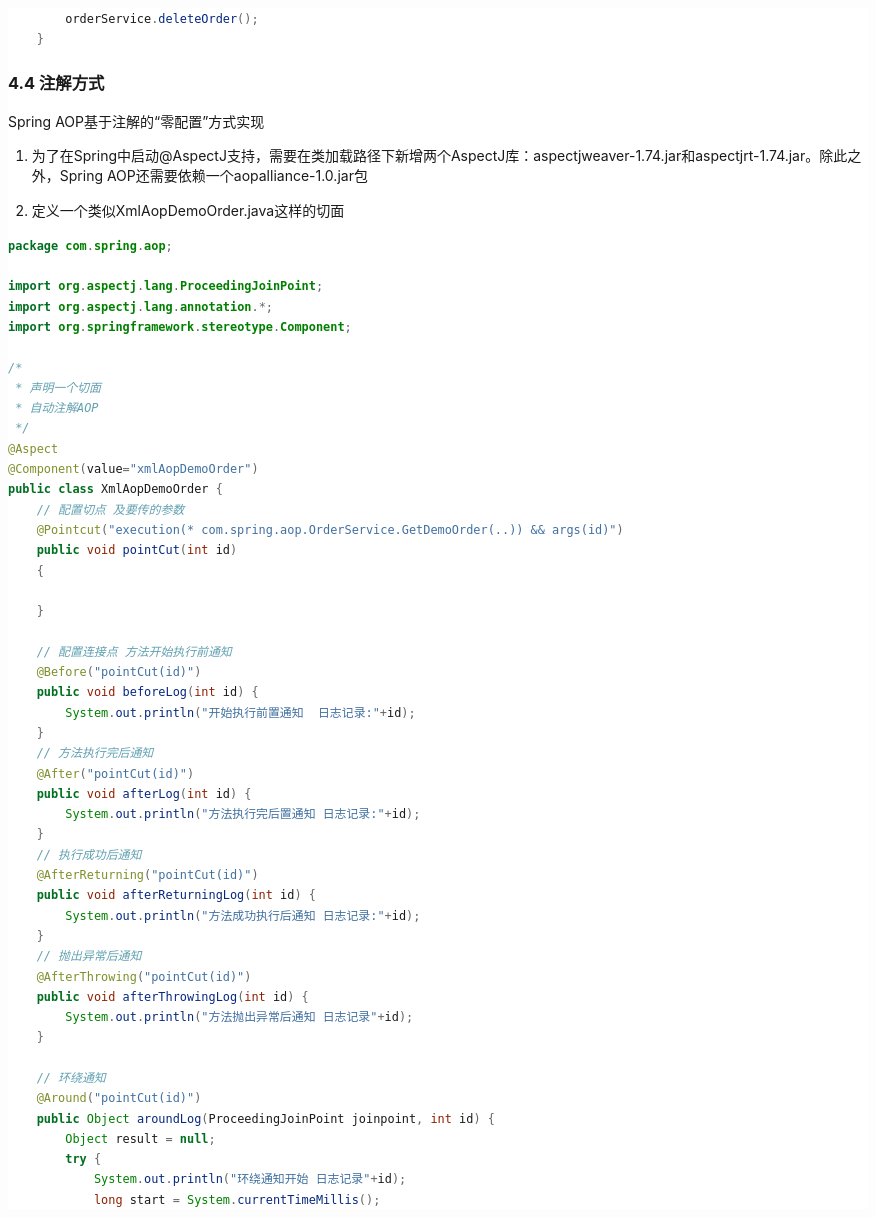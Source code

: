 ``` java
        orderService.deleteOrder();
    }
```



###  4.4 注解方式

  Spring AOP基于注解的“零配置”方式实现   

  1. 为了在Spring中启动@AspectJ支持，需要在类加载路径下新增两个AspectJ库：aspectjweaver-1.74.jar和aspectjrt-1.74.jar。除此之外，Spring AOP还需要依赖一个aopalliance-1.0.jar包

  2. 定义一个类似XmlAopDemoOrder.java这样的切面 


``` java
package com.spring.aop;

import org.aspectj.lang.ProceedingJoinPoint;
import org.aspectj.lang.annotation.*;
import org.springframework.stereotype.Component;

/*
 * 声明一个切面
 * 自动注解AOP
 */
@Aspect
@Component(value="xmlAopDemoOrder")
public class XmlAopDemoOrder {
    // 配置切点 及要传的参数   
    @Pointcut("execution(* com.spring.aop.OrderService.GetDemoOrder(..)) && args(id)")
    public void pointCut(int id)
    {

    }

    // 配置连接点 方法开始执行前通知
    @Before("pointCut(id)")
    public void beforeLog(int id) {
        System.out.println("开始执行前置通知  日志记录:"+id);
    }
    // 方法执行完后通知
    @After("pointCut(id)")
    public void afterLog(int id) {
        System.out.println("方法执行完后置通知 日志记录:"+id);
    }
    // 执行成功后通知
    @AfterReturning("pointCut(id)")
    public void afterReturningLog(int id) {
        System.out.println("方法成功执行后通知 日志记录:"+id);
    }
    // 抛出异常后通知
    @AfterThrowing("pointCut(id)")
    public void afterThrowingLog(int id) {
        System.out.println("方法抛出异常后通知 日志记录"+id);
    }

    // 环绕通知
    @Around("pointCut(id)")
    public Object aroundLog(ProceedingJoinPoint joinpoint, int id) {
        Object result = null;
        try {
            System.out.println("环绕通知开始 日志记录"+id);
            long start = System.currentTimeMillis();

```